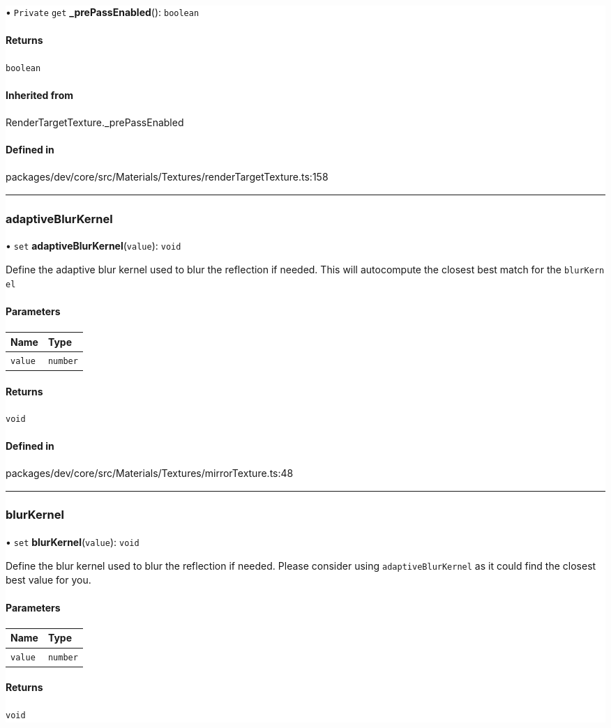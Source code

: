 • `Private` `get` **_prePassEnabled**(): `boolean`

#### Returns

`boolean`

#### Inherited from

RenderTargetTexture.\_prePassEnabled

#### Defined in

packages/dev/core/src/Materials/Textures/renderTargetTexture.ts:158

___

### adaptiveBlurKernel

• `set` **adaptiveBlurKernel**(`value`): `void`

Define the adaptive blur kernel used to blur the reflection if needed.
This will autocompute the closest best match for the `blurKernel`

#### Parameters

| Name | Type |
| :------ | :------ |
| `value` | `number` |

#### Returns

`void`

#### Defined in

packages/dev/core/src/Materials/Textures/mirrorTexture.ts:48

___

### blurKernel

• `set` **blurKernel**(`value`): `void`

Define the blur kernel used to blur the reflection if needed.
Please consider using `adaptiveBlurKernel` as it could find the closest best value for you.

#### Parameters

| Name | Type |
| :------ | :------ |
| `value` | `number` |

#### Returns

`void`
